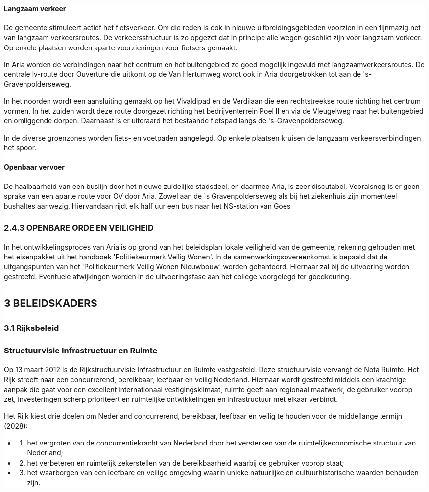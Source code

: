 #### Langzaam verkeer

De gemeente stimuleert actief het fietsverkeer. Om die reden is ook in nieuwe uitbreidingsgebieden voorzien in een fijnmazig net van langzaam verkeersroutes. De verkeersstructuur is zo opgezet dat in principe alle wegen geschikt zijn voor langzaam verkeer. Op enkele plaatsen worden aparte voorzieningen voor fietsers gemaakt.

In Aria worden de verbindingen naar het centrum en het buitengebied zo goed mogelijk ingevuld met langzaamverkeersroutes. De centrale lv-route door Ouverture die uitkomt op de Van Hertumweg wordt ook in Aria doorgetrokken tot aan de 's-Gravenpolderseweg.

In het noorden wordt een aansluiting gemaakt op het Vivaldipad en de Verdilaan die een rechtstreekse route richting het centrum vormen. In het zuiden wordt deze route doorgezet richting het bedrijventerrein Poel II en via de Vleugelweg naar het buitengebied en omliggende dorpen. Daarnaast is er uiteraard het bestaande fietspad langs de 's-Gravenpolderseweg.

In de diverse groenzones worden fiets- en voetpaden aangelegd. Op enkele plaatsen kruisen de langzaam verkeersverbindingen het spoor.

#### Openbaar vervoer

De haalbaarheid van een buslijn door het nieuwe zuidelijke stadsdeel, en daarmee Aria, is zeer discutabel. Vooralsnog is er geen sprake van een aparte route voor OV door Aria. Zowel aan de `s Gravenpolderseweg als bij het ziekenhuis zijn momenteel bushaltes aanwezig. Hiervandaan rijdt elk half uur een bus naar het NS-station van Goes

### 2.4.3 OPENBARE ORDE EN VEILIGHEID

In het ontwikkelingsproces van Aria is op grond van het beleidsplan lokale veiligheid van de gemeente, rekening gehouden met het eisenpakket uit het handboek 'Politiekeurmerk Veilig Wonen'. In de samenwerkingsovereenkomst is bepaald dat de uitgangspunten van het 'Politiekeurmerk Veilig Wonen Nieuwbouw' worden gehanteerd. Hiernaar zal bij de uitvoering worden gestreefd. Eventuele afwijkingen worden in de uitvoeringsfase aan het college voorgelegd ter goedkeuring.

## **3 BELEIDSKADERS**

### **3.1 Rijksbeleid**

### Structuurvisie Infrastructuur en Ruimte

Op 13 maart 2012 is de Rijkstructuurvisie Infrastructuur en Ruimte vastgesteld. Deze structuurvisie vervangt de Nota Ruimte. Het Rijk streeft naar een concurrerend, bereikbaar, leefbaar en veilig Nederland. Hiernaar wordt gestreefd middels een krachtige aanpak die gaat voor een excellent internationaal vestigingsklimaat, ruimte geeft aan regionaal maatwerk, de gebruiker voorop zet, investeringen scherp prioriteert en ruimtelijke ontwikkelingen en infrastructuur met elkaar verbindt.

Het Rijk kiest drie doelen om Nederland concurrerend, bereikbaar, leefbaar en veilig te houden voor de middellange termijn (2028):

- 1. het vergroten van de concurrentiekracht van Nederland door het versterken van de ruimtelijkeconomische structuur van Nederland;
- 2. het verbeteren en ruimtelijk zekerstellen van de bereikbaarheid waarbij de gebruiker voorop staat;
- 3. het waarborgen van een leefbare en veilige omgeving waarin unieke natuurlijke en cultuurhistorische waarden behouden zijn.
